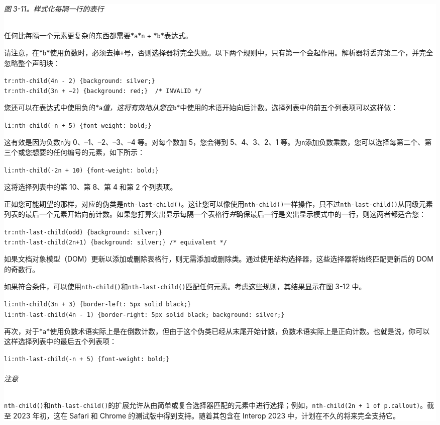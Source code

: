 ###### 图 3-11。样式化每隔一行的表行

任何比每隔一个元素更复杂的东西都需要*`a`*`n` + *`b`*表达式。

请注意，在*`b`*使用负数时，必须去掉`+`号，否则选择器将完全失败。以下两个规则中，只有第一个会起作用。解析器将丢弃第二个，并完全忽略整个声明块：

```
tr:nth-child(4n - 2) {background: silver;}
tr:nth-child(3n + −2) {background: red;}  /* INVALID */
```

您还可以在表达式中使用负的*`a`*值，这将有效地从您在*`b`*中使用的术语开始向后计数。选择列表中的前五个列表项可以这样做：

```
li:nth-child(-n + 5) {font-weight: bold;}
```

这有效是因为负数`n`为 0、–1、–2、–3、–4 等。对每个数加 5，您会得到 5、4、3、2、1 等。为`n`添加负数乘数，您可以选择每第二个、第三个或您想要的任何编号的元素，如下所示：

```
li:nth-child(-2n + 10) {font-weight: bold;}
```

这将选择列表中的第 10、第 8、第 4 和第 2 个列表项。

正如您可能期望的那样，对应的伪类是`nth-last-child()`。这让您可以像使用`nth-child()`一样操作，只不过`nth-last-child()`从同级元素列表的最后一个元素开始向前计数。如果您打算突出显示每隔一个表格行*并*确保最后一行是突出显示模式中的一行，则这两者都适合您：

```
tr:nth-last-child(odd) {background: silver;}
tr:nth-last-child(2n+1) {background: silver;} /* equivalent */
```

如果文档对象模型（DOM）更新以添加或删除表格行，则无需添加或删除类。通过使用结构选择器，这些选择器将始终匹配更新后的 DOM 的奇数行。

如果符合条件，可以使用`nth-child()`和`nth-last-child()`匹配任何元素。考虑这些规则，其结果显示在图 3-12 中。

```
li:nth-child(3n + 3) {border-left: 5px solid black;}
li:nth-last-child(4n - 1) {border-right: 5px solid black; background: silver;}
```

再次，对于*`a`*使用负数术语实际上是在倒数计数，但由于这个伪类已经从末尾开始计数，负数术语实际上是正向计数。也就是说，你可以这样选择列表中的最后五个列表项：

```
li:nth-last-child(-n + 5) {font-weight: bold;}
```

###### 注意

`nth-child()`和`nth-last-child()`的扩展允许从由简单或复合选择器匹配的元素中进行选择；例如，`nth-child(2n + 1 of p.callout)`。截至 2023 年初，这在 Safari 和 Chrome 的测试版中得到支持。随着其包含在 Interop 2023 中，计划在不久的将来完全支持它。
